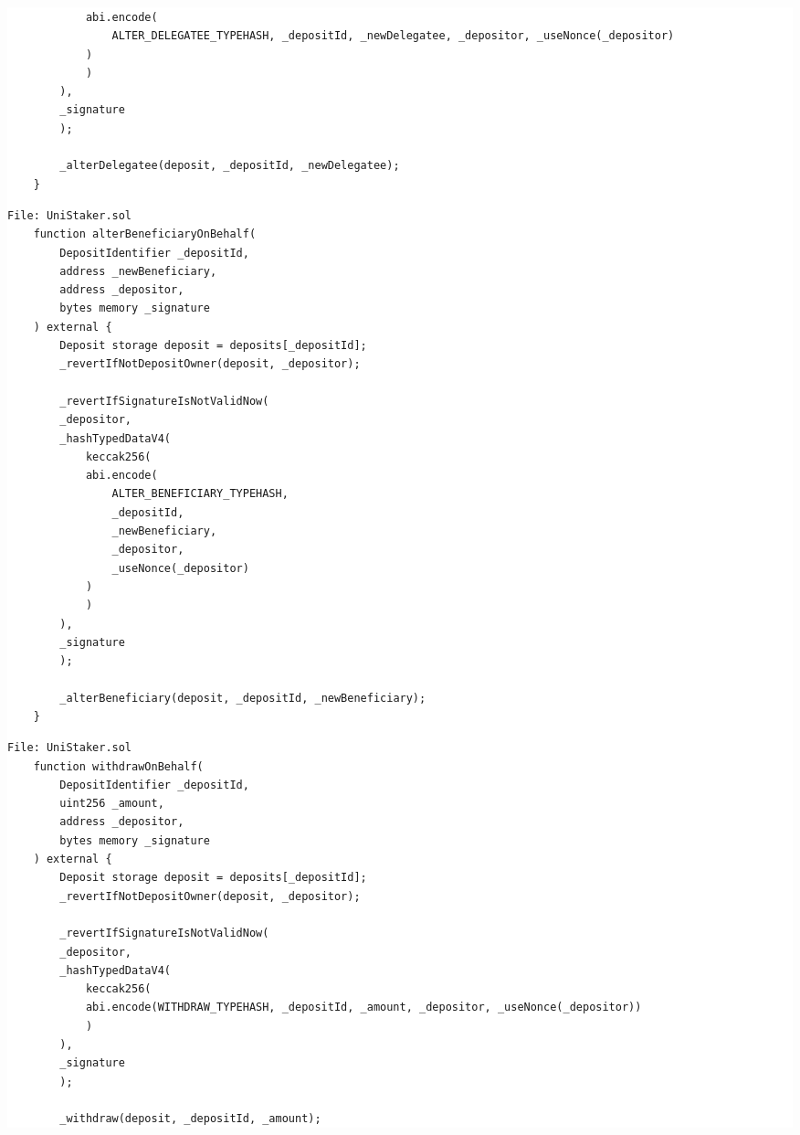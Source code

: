 ```solidity
            abi.encode(
                ALTER_DELEGATEE_TYPEHASH, _depositId, _newDelegatee, _depositor, _useNonce(_depositor)
            )
            )
        ),
        _signature
        );

        _alterDelegatee(deposit, _depositId, _newDelegatee);
    }
```
```solidity
File: UniStaker.sol
    function alterBeneficiaryOnBehalf(
        DepositIdentifier _depositId,
        address _newBeneficiary,
        address _depositor,
        bytes memory _signature
    ) external {
        Deposit storage deposit = deposits[_depositId];
        _revertIfNotDepositOwner(deposit, _depositor);

        _revertIfSignatureIsNotValidNow(
        _depositor,
        _hashTypedDataV4(
            keccak256(
            abi.encode(
                ALTER_BENEFICIARY_TYPEHASH,
                _depositId,
                _newBeneficiary,
                _depositor,
                _useNonce(_depositor)
            )
            )
        ),
        _signature
        );

        _alterBeneficiary(deposit, _depositId, _newBeneficiary);
    }
```
```solidity
File: UniStaker.sol
    function withdrawOnBehalf(
        DepositIdentifier _depositId,
        uint256 _amount,
        address _depositor,
        bytes memory _signature
    ) external {
        Deposit storage deposit = deposits[_depositId];
        _revertIfNotDepositOwner(deposit, _depositor);

        _revertIfSignatureIsNotValidNow(
        _depositor,
        _hashTypedDataV4(
            keccak256(
            abi.encode(WITHDRAW_TYPEHASH, _depositId, _amount, _depositor, _useNonce(_depositor))
            )
        ),
        _signature
        );

        _withdraw(deposit, _depositId, _amount);
```